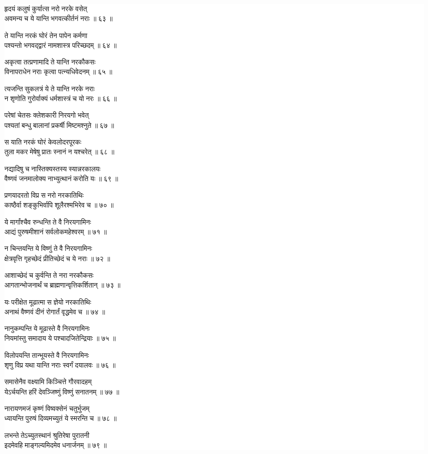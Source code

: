 
हृदयं कलुषं कुर्यात्स नरो नरके वसेत्  
अवमन्य च ये यान्ति भगवत्कीर्तनं नराः ॥ ६३ ॥


ते यान्ति नरकं घोरं तेन पापेन कर्मणा  
पश्यन्तो भगवद्द्वारं नामशास्त्र परिच्छदम् ॥ ६४ ॥


अकृत्वा तत्प्रणामादि ते यान्ति नरकौकसः  
विनापराधेन नराः कृत्वा पत्न्यधिवेदनम् ॥ ६५ ॥


त्यजन्ति सुकलत्रं ये ते यान्ति नरके नराः  
न शृणोति गुरोर्वाक्यं धर्मशास्त्रं च यो नरः ॥ ६६ ॥


परेषां चेतसः क्लेशकारी निरयगो भवेत्  
पश्यतां बन्धु बालानां प्रकर्षी मिष्टमश्नुते ॥ ६७ ॥


स याति नरकं घोरं केवलोदरपूरकः  
तुला मकर मेषेषु प्रातः स्नानं न यश्चरेत् ॥ ६८ ॥


नद्यादिषु च नास्तिक्यस्तस्य स्यान्नरकालयः  
वैष्णवं जनमालोक्य नाभ्युत्थानं करोति यः ॥ ६९ ॥


प्रणयादरतो विप्र स नरो नरकातिथिः  
काष्ठैर्वा शङ्कुभिर्वापि शूलैरश्मभिरेव च ॥ ७० ॥


ये मार्गांश्चैव रुन्धन्ति ते वै निरयगामिनः  
आद्यं पुरुषमीशानं सर्वलोकमहेश्वरम् ॥ ७१ ॥


न चिन्तयन्ति ये विष्णुं ते वै निरयगामिनः  
क्षेत्रवृत्ति गृहच्छेदं प्रीतिच्छेदं च ये नराः ॥ ७२ ॥


आशाच्छेदं च कुर्वन्ति ते नरा नरकौकसः  
आगतान्भोजनार्थं च ब्राह्मणान्वृत्तिकर्शितान् ॥ ७३ ॥


यः परीक्षेत मूढात्मा स ज्ञेयो नरकातिथिः  
अनाथं वैष्णवं दीनं रोगार्तं वृद्धमेव च ॥ ७४ ॥


नानुकम्पन्ति ये मूढास्ते वै निरयगामिनः  
नियमांस्तु समादाय ये पश्चादजितेन्द्रियाः ॥ ७५ ॥


विलोपयन्ति तान्भूयस्ते वै निरयगामिनः  
शृणु विप्र यथा यान्ति नराः स्वर्गं दयालवः ॥ ७६ ॥


समासेनैव वक्ष्यामि किञ्चित्ते गौरवादहम्  
येऽर्चयन्ति हरिं देवञ्जिष्णुं विष्णुं सनातनम् ॥ ७७ ॥


नारायणमजं कृष्णं विष्वक्सेनं चतुर्भुजम्  
ध्यायन्ति पुरुषं दिव्यमच्युतं ये स्मरन्ति च ॥ ७८ ॥


लभन्ते तेऽच्युतस्थानं श्रुतिरेषा पुरातनी  
इदमेवहि माङ्गल्यमिदमेव धनार्जनम् ॥ ७९ ॥
